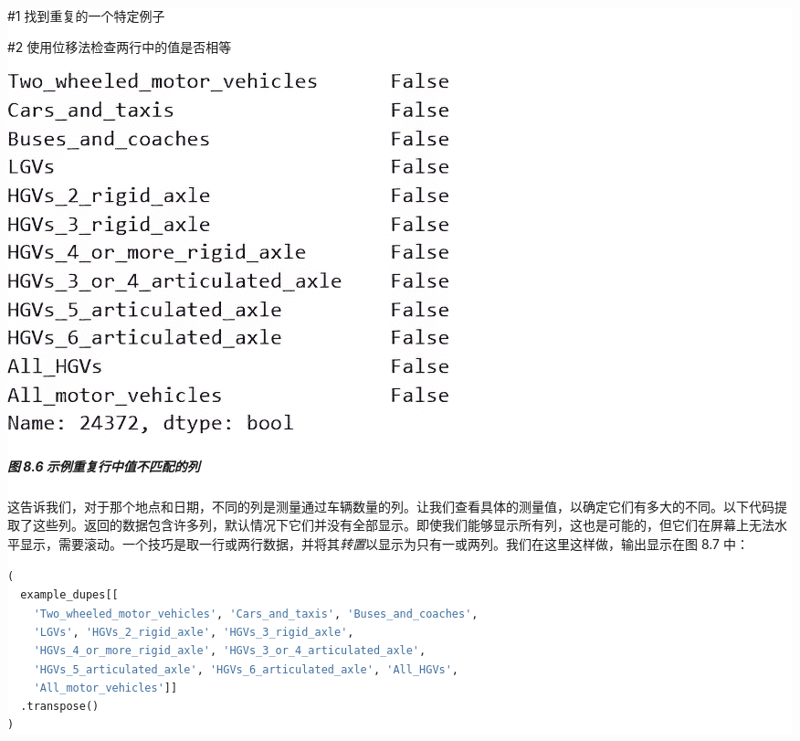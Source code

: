 #1 找到重复的一个特定例子

#2 使用位移法检查两行中的值是否相等

![figure](img/8-6.png)

##### 图 8.6 示例重复行中值不匹配的列

这告诉我们，对于那个地点和日期，不同的列是测量通过车辆数量的列。让我们查看具体的测量值，以确定它们有多大的不同。以下代码提取了这些列。返回的数据包含许多列，默认情况下它们并没有全部显示。即使我们能够显示所有列，这也是可能的，但它们在屏幕上无法水平显示，需要滚动。一个技巧是取一行或两行数据，并将其*转置*以显示为只有一或两列。我们在这里这样做，输出显示在图 8.7 中：

```py
(
  example_dupes[[
    'Two_wheeled_motor_vehicles', 'Cars_and_taxis', 'Buses_and_coaches',
    'LGVs', 'HGVs_2_rigid_axle', 'HGVs_3_rigid_axle',
    'HGVs_4_or_more_rigid_axle', 'HGVs_3_or_4_articulated_axle',
    'HGVs_5_articulated_axle', 'HGVs_6_articulated_axle', 'All_HGVs',
    'All_motor_vehicles']]
  .transpose()
)
```
